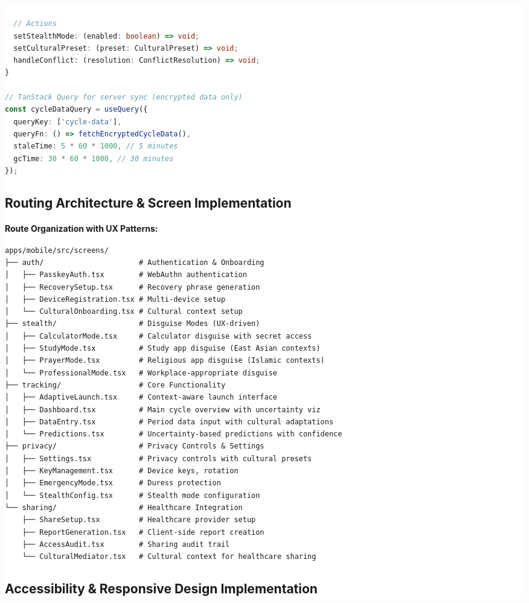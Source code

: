```typescript

  // Actions
  setStealthMode: (enabled: boolean) => void;
  setCulturalPreset: (preset: CulturalPreset) => void;
  handleConflict: (resolution: ConflictResolution) => void;
}

// TanStack Query for server sync (encrypted data only)
const cycleDataQuery = useQuery({
  queryKey: ['cycle-data'],
  queryFn: () => fetchEncryptedCycleData(),
  staleTime: 5 * 60 * 1000, // 5 minutes
  gcTime: 30 * 60 * 1000, // 30 minutes
});
```

## Routing Architecture & Screen Implementation

**Route Organization with UX Patterns:**

```
apps/mobile/src/screens/
├── auth/                      # Authentication & Onboarding
│   ├── PasskeyAuth.tsx        # WebAuthn authentication
│   ├── RecoverySetup.tsx      # Recovery phrase generation
│   ├── DeviceRegistration.tsx # Multi-device setup
│   └── CulturalOnboarding.tsx # Cultural context setup
├── stealth/                   # Disguise Modes (UX-driven)
│   ├── CalculatorMode.tsx     # Calculator disguise with secret access
│   ├── StudyMode.tsx          # Study app disguise (East Asian contexts)
│   ├── PrayerMode.tsx         # Religious app disguise (Islamic contexts)
│   └── ProfessionalMode.tsx   # Workplace-appropriate disguise
├── tracking/                  # Core Functionality
│   ├── AdaptiveLaunch.tsx     # Context-aware launch interface
│   ├── Dashboard.tsx          # Main cycle overview with uncertainty viz
│   ├── DataEntry.tsx          # Period data input with cultural adaptations
│   └── Predictions.tsx        # Uncertainty-based predictions with confidence
├── privacy/                   # Privacy Controls & Settings
│   ├── Settings.tsx           # Privacy controls with cultural presets
│   ├── KeyManagement.tsx      # Device keys, rotation
│   ├── EmergencyMode.tsx      # Duress protection
│   └── StealthConfig.tsx      # Stealth mode configuration
└── sharing/                   # Healthcare Integration
    ├── ShareSetup.tsx         # Healthcare provider setup
    ├── ReportGeneration.tsx   # Client-side report creation
    ├── AccessAudit.tsx        # Sharing audit trail
    └── CulturalMediator.tsx   # Cultural context for healthcare sharing
```

## Accessibility & Responsive Design Implementation
